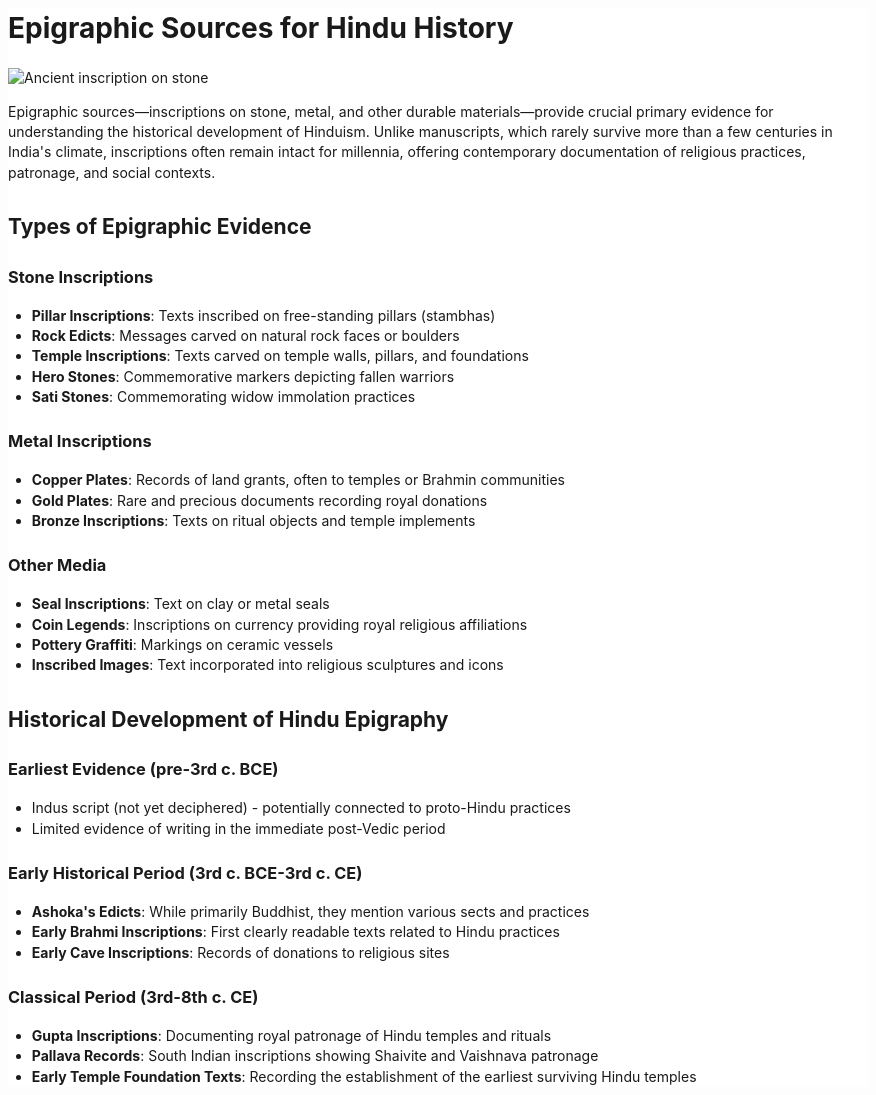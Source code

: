 # Epigraphic Sources for Hindu History

![Ancient inscription on stone](stone_inscription.jpg)

Epigraphic sources—inscriptions on stone, metal, and other durable materials—provide crucial primary evidence for understanding the historical development of Hinduism. Unlike manuscripts, which rarely survive more than a few centuries in India's climate, inscriptions often remain intact for millennia, offering contemporary documentation of religious practices, patronage, and social contexts.

## Types of Epigraphic Evidence

### Stone Inscriptions

- **Pillar Inscriptions**: Texts inscribed on free-standing pillars (stambhas)
- **Rock Edicts**: Messages carved on natural rock faces or boulders
- **Temple Inscriptions**: Texts carved on temple walls, pillars, and foundations
- **Hero Stones**: Commemorative markers depicting fallen warriors
- **Sati Stones**: Commemorating widow immolation practices

### Metal Inscriptions

- **Copper Plates**: Records of land grants, often to temples or Brahmin communities
- **Gold Plates**: Rare and precious documents recording royal donations
- **Bronze Inscriptions**: Texts on ritual objects and temple implements

### Other Media

- **Seal Inscriptions**: Text on clay or metal seals
- **Coin Legends**: Inscriptions on currency providing royal religious affiliations
- **Pottery Graffiti**: Markings on ceramic vessels
- **Inscribed Images**: Text incorporated into religious sculptures and icons

## Historical Development of Hindu Epigraphy

### Earliest Evidence (pre-3rd c. BCE)

- Indus script (not yet deciphered) - potentially connected to proto-Hindu practices
- Limited evidence of writing in the immediate post-Vedic period

### Early Historical Period (3rd c. BCE-3rd c. CE)

- **Ashoka's Edicts**: While primarily Buddhist, they mention various sects and practices
- **Early Brahmi Inscriptions**: First clearly readable texts related to Hindu practices
- **Early Cave Inscriptions**: Records of donations to religious sites

### Classical Period (3rd-8th c. CE)

- **Gupta Inscriptions**: Documenting royal patronage of Hindu temples and rituals
- **Pallava Records**: South Indian inscriptions showing Shaivite and Vaishnava patronage
- **Early Temple Foundation Texts**: Recording the establishment of the earliest surviving Hindu temples
